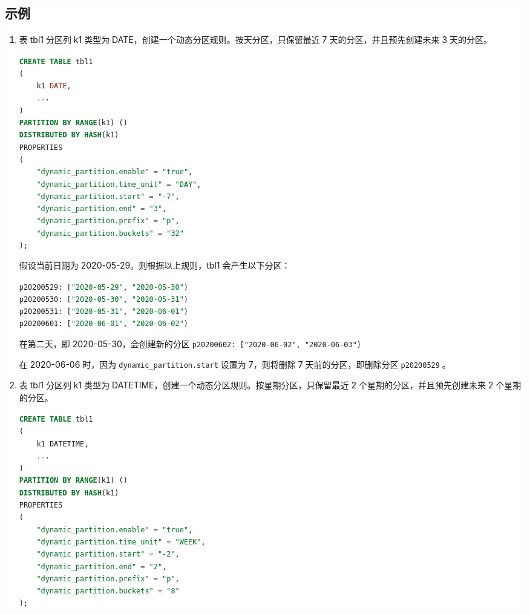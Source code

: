 ## 示例
1. 表 tbl1 分区列 k1 类型为 DATE，创建一个动态分区规则。按天分区，只保留最近 7 天的分区，并且预先创建未来 3 天的分区。

    ```sql
    CREATE TABLE tbl1
    (
        k1 DATE,
        ...
    )
    PARTITION BY RANGE(k1) ()
    DISTRIBUTED BY HASH(k1)
    PROPERTIES
    (
        "dynamic_partition.enable" = "true",
        "dynamic_partition.time_unit" = "DAY",
        "dynamic_partition.start" = "-7",
        "dynamic_partition.end" = "3",
        "dynamic_partition.prefix" = "p",
        "dynamic_partition.buckets" = "32"
    );
    ```

    假设当前日期为 2020-05-29。则根据以上规则，tbl1 会产生以下分区：

    ```sql
    p20200529: ["2020-05-29", "2020-05-30")
    p20200530: ["2020-05-30", "2020-05-31")
    p20200531: ["2020-05-31", "2020-06-01")
    p20200601: ["2020-06-01", "2020-06-02")
    ```

    在第二天，即 2020-05-30，会创建新的分区 `p20200602: ["2020-06-02", "2020-06-03")`

    在 2020-06-06 时，因为 `dynamic_partition.start` 设置为 7，则将删除 7 天前的分区，即删除分区 `p20200529` 。
2. 表 tbl1 分区列 k1 类型为 DATETIME，创建一个动态分区规则。按星期分区，只保留最近 2 个星期的分区，并且预先创建未来 2 个星期的分区。

    ```sql
    CREATE TABLE tbl1
    (
        k1 DATETIME,
        ...
    )
    PARTITION BY RANGE(k1) ()
    DISTRIBUTED BY HASH(k1)
    PROPERTIES
    (
        "dynamic_partition.enable" = "true",
        "dynamic_partition.time_unit" = "WEEK",
        "dynamic_partition.start" = "-2",
        "dynamic_partition.end" = "2",
        "dynamic_partition.prefix" = "p",
        "dynamic_partition.buckets" = "8"
    );
    ```
